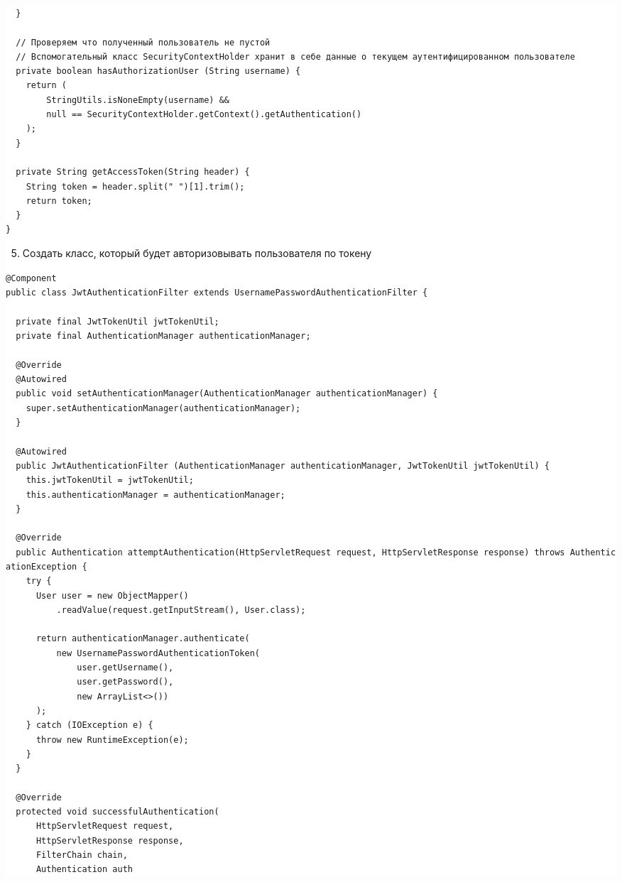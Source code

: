 ```
  }

  // Проверяем что полученный пользователь не пустой
  // Вспомогательный класс SecurityContextHolder хранит в себе данные о текущем аутентифицированном пользователе
  private boolean hasAuthorizationUser (String username) {
    return (
        StringUtils.isNoneEmpty(username) &&
        null == SecurityContextHolder.getContext().getAuthentication()
    );
  }

  private String getAccessToken(String header) {
    String token = header.split(" ")[1].trim();
    return token;
  }
}
```

5. Создать класс, который будет авторизовывать пользователя по токену
```
@Component
public class JwtAuthenticationFilter extends UsernamePasswordAuthenticationFilter {

  private final JwtTokenUtil jwtTokenUtil;
  private final AuthenticationManager authenticationManager;

  @Override
  @Autowired
  public void setAuthenticationManager(AuthenticationManager authenticationManager) {
    super.setAuthenticationManager(authenticationManager);
  }

  @Autowired
  public JwtAuthenticationFilter (AuthenticationManager authenticationManager, JwtTokenUtil jwtTokenUtil) {
    this.jwtTokenUtil = jwtTokenUtil;
    this.authenticationManager = authenticationManager;
  }

  @Override
  public Authentication attemptAuthentication(HttpServletRequest request, HttpServletResponse response) throws AuthenticationException {
    try {
      User user = new ObjectMapper()
          .readValue(request.getInputStream(), User.class);

      return authenticationManager.authenticate(
          new UsernamePasswordAuthenticationToken(
              user.getUsername(),
              user.getPassword(),
              new ArrayList<>())
      );
    } catch (IOException e) {
      throw new RuntimeException(e);
    }
  }

  @Override
  protected void successfulAuthentication(
      HttpServletRequest request,
      HttpServletResponse response,
      FilterChain chain,
      Authentication auth
```